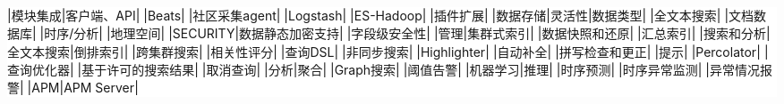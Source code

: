 |模块集成|客户端、API|
|Beats|
|社区采集agent|
|Logstash|
|ES-Hadoop|
|插件扩展|
|数据存储|灵活性|数据类型|
|全文本搜索|
|文档数据库|
|时序/分析|
|地理空间|
|SECURITY|数据静态加密支持|
|字段级安全性|
|管理|集群式索引|
|数据快照和还原|
|汇总索引|
|搜索和分析|全文本搜索|倒排索引|
|跨集群搜索|
|相关性评分|
|查询DSL|
|非同步搜索|
|Highlighter|
|自动补全|
|拼写检查和更正|
|提示|
|Percolator|
|查询优化器|
|基于许可的搜索结果|
|取消查询|
|分析|聚合|
|Graph搜索|
|阈值告警|
|机器学习|推理|
|时序预测|
|时序异常监测|
|异常情况报警|
|APM|APM Server|